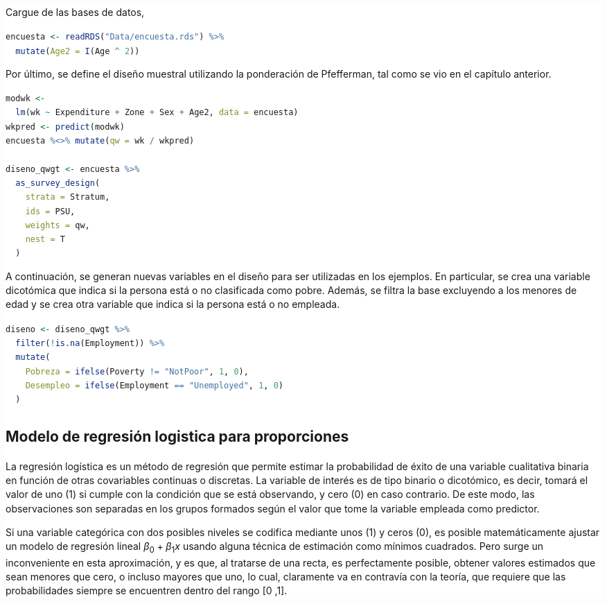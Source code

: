 Cargue de las bases de datos,


```r
encuesta <- readRDS("Data/encuesta.rds") %>% 
  mutate(Age2 = I(Age ^ 2))
```

Por último, se define el diseño muestral utilizando la ponderación de Pfefferman, tal como se vio en el capítulo anterior.


```r
modwk <-
  lm(wk ~ Expenditure + Zone + Sex + Age2, data = encuesta)
wkpred <- predict(modwk)
encuesta %<>% mutate(qw = wk / wkpred)

diseno_qwgt <- encuesta %>%
  as_survey_design(
    strata = Stratum,
    ids = PSU,
    weights = qw,
    nest = T
  )
```

A continuación, se generan nuevas variables en el diseño para ser utilizadas en los ejemplos. En particular, se crea una variable dicotómica que indica si la persona está o no clasificada como pobre. Además, se filtra la base excluyendo a los menores de edad y se crea otra variable que indica si la persona está o no empleada. 


```r
diseno <- diseno_qwgt %>%
  filter(!is.na(Employment)) %>%
  mutate(
    Pobreza = ifelse(Poverty != "NotPoor", 1, 0),
    Desempleo = ifelse(Employment == "Unemployed", 1, 0)
  )
```

## Modelo de regresión logistica para proporciones

La regresión logística es un método de regresión que permite estimar la probabilidad de éxito de una variable cualitativa binaria en función de otras covariables continuas o discretas. La variable de interés es de tipo binario o dicotómico, es decir, tomará el valor de uno (1) si cumple con la condición que se está observando, y cero (0) en caso contrario. De este modo, las observaciones son separadas en los grupos formados según el valor que tome la variable empleada como predictor. 

Si una variable categórica con dos posibles niveles se codifica mediante unos (1) y ceros (0), es posible matemáticamente ajustar un modelo de regresión lineal $\beta_0 + \beta_1 x$ usando alguna técnica de estimación como mínimos cuadrados. Pero surge un inconveniente en esta aproximación, y es que, al tratarse de una recta, es perfectamente posible, obtener valores estimados que sean menores que cero, o incluso mayores que uno, lo cual, claramente va en contravía con la teoría, que requiere que las probabilidades siempre se encuentren dentro del rango [0 ,1]. 
